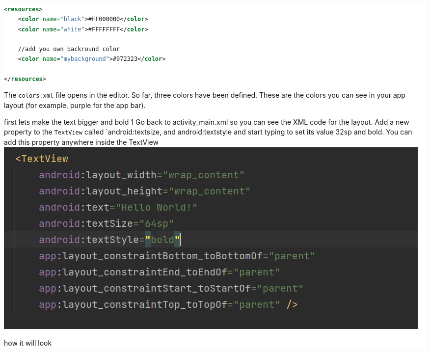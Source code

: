 

```xml
<resources>  
    <color name="black">#FF000000</color>  
    <color name="white">#FFFFFFFF</color>  
  
    //add you own backround color  
    <color name="mybackground">#972323</color>  
  
</resources>
```
The `colors.xml` file opens in the editor. So far, three colors have been defined. These are the colors you can see in your app layout (for example, purple for the app bar).

first lets make the text bigger and bold 
   1 Go back to activity_main.xml so you can see the XML code for the layout.
   Add a new property to the `TextView` called `android:textsize, and android:textstyle and start typing to set its value 32sp and bold. You can add this property anywhere inside the TextView 
  ![Image Description](Pasted%20image%2020240529124232.png)

   how it will look 